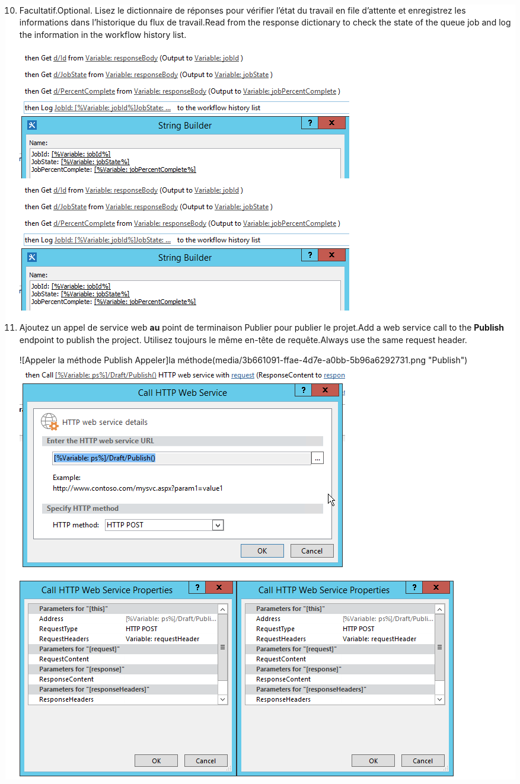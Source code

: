 10. <span data-ttu-id="52d12-235">Facultatif.</span><span class="sxs-lookup"><span data-stu-id="52d12-235">Optional.</span></span> <span data-ttu-id="52d12-236">Lisez le dictionnaire de réponses pour vérifier l’état du travail en file d’attente et enregistrez les informations dans l’historique du flux de travail.</span><span class="sxs-lookup"><span data-stu-id="52d12-236">Read from the response dictionary to check the state of the queue job and log the information in the workflow history list.</span></span>
    
    <span data-ttu-id="52d12-237">![Configuration de la journalisation](media/7d2f4936-61d7-4906-83e8-7478a5935af5.png "Configuration de la journalisation")</span><span class="sxs-lookup"><span data-stu-id="52d12-237">![Setting up logging](media/7d2f4936-61d7-4906-83e8-7478a5935af5.png "Setting up logging")</span></span>
  
11. <span data-ttu-id="52d12-238">Ajoutez un appel de service web **au** point de terminaison Publier pour publier le projet.</span><span class="sxs-lookup"><span data-stu-id="52d12-238">Add a web service call to the **Publish** endpoint to publish the project.</span></span> <span data-ttu-id="52d12-239">Utilisez toujours le même en-tête de requête.</span><span class="sxs-lookup"><span data-stu-id="52d12-239">Always use the same request header.</span></span> 
    
    <span data-ttu-id="52d12-240">![Appeler la méthode Publish Appeler]la méthode(media/3b661091-ffae-4d7e-a0bb-5b96a6292731.png "Publish")</span><span class="sxs-lookup"><span data-stu-id="52d12-240">![Call the Publish method](media/3b661091-ffae-4d7e-a0bb-5b96a6292731.png "Call the Publish method")</span></span>
  
    <span data-ttu-id="52d12-241">![Propriétés de l’appel de service web](media/6a80a5d3-7e29-4398-993c-f78b3faca8b1.png "Publier les propriétés de l’appel de service web Publier")</span><span class="sxs-lookup"><span data-stu-id="52d12-241">![Properties for the Publish web service call](media/6a80a5d3-7e29-4398-993c-f78b3faca8b1.png "Properties for the Publish web service call")</span></span>
  